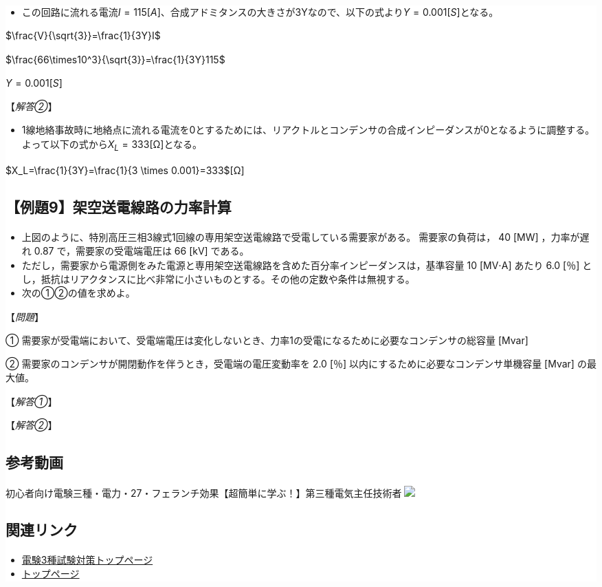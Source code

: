 - この回路に流れる電流$I=115[A]$、合成アドミタンスの大きさが3Yなので、以下の式より$Y=0.001[S]$となる。

$\frac{V}{\sqrt{3}}=\frac{1}{3Y}I$

$\frac{66\times10^3}{\sqrt{3}}=\frac{1}{3Y}115$

$Y=0.001[S]$


【*解答②*】

- 1線地絡事故時に地絡点に流れる電流を0とするためには、リアクトルとコンデンサの合成インピーダンスが0となるように調整する。よって以下の式から$X_L=333$[Ω]となる。

$X_L=\frac{1}{3Y}=\frac{1}{3 \times 0.001}=333$[Ω]


## 【例題9】架空送電線路の力率計算

- 上図のように、特別高圧三相3線式1回線の専用架空送電線路で受電している需要家がある。
需要家の負荷は， 40 [MW] ，力率が遅れ 0.87 で，需要家の受電端電圧は 66 [kV] である。
- ただし，需要家から電源側をみた電源と専用架空送電線路を含めた百分率インピーダンスは，基準容量 10 [MV⋅A] あたり 6.0 [％] とし，抵抗はリアクタンスに比べ非常に小さいものとする。その他の定数や条件は無視する。
- 次の①②の値を求めよ。

【*問題*】

① 需要家が受電端において、受電端電圧は変化しないとき、力率1の受電になるために必要なコンデンサの総容量 [Mvar] 

② 需要家のコンデンサが開閉動作を伴うとき，受電端の電圧変動率を 2.0 [％] 以内にするために必要なコンデンサ単機容量 [Mvar] の最大値。


【*解答①*】



【*解答②*】



## 参考動画

初心者向け電験三種・電力・27・フェランチ効果【超簡単に学ぶ！】第三種電気主任技術者
 [![](https://img.youtube.com/vi/6wl-r7qGiV4/0.jpg)](https://www.youtube.com/watch?v=6wl-r7qGiV4)


## 関連リンク

- [電験3種試験対策トップページ](../index.md)
- [トップページ](../../../index.md)